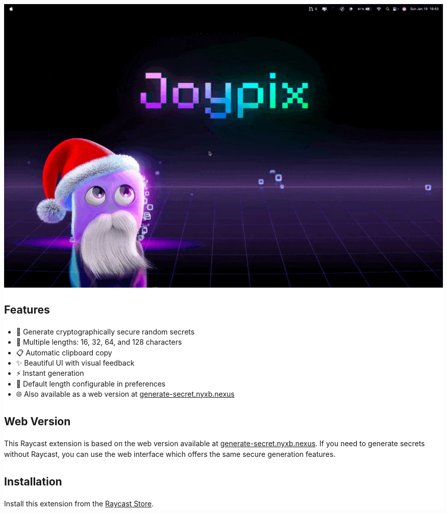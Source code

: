<p align="center">
<img src="assets/NyxbShot-2025-01-19-at-19.43.04.gif" width="100%" align="center" />
</p>

## Features

- 🔐 Generate cryptographically secure random secrets
- 📏 Multiple lengths: 16, 32, 64, and 128 characters
- 📋 Automatic clipboard copy
- ✨ Beautiful UI with visual feedback
- ⚡️ Instant generation
- 🎯 Default length configurable in preferences
- 🌐 Also available as a web version at [generate-secret.nyxb.nexus](https://generate-secret.nyxb.nexus)

## Web Version

This Raycast extension is based on the web version available at [generate-secret.nyxb.nexus](https://generate-secret.nyxb.nexus). If you need to generate secrets without Raycast, you can use the web interface which offers the same secure generation features.

## Installation

Install this extension from the [Raycast Store](https://raycast.com/nyxb/generate-secret).
